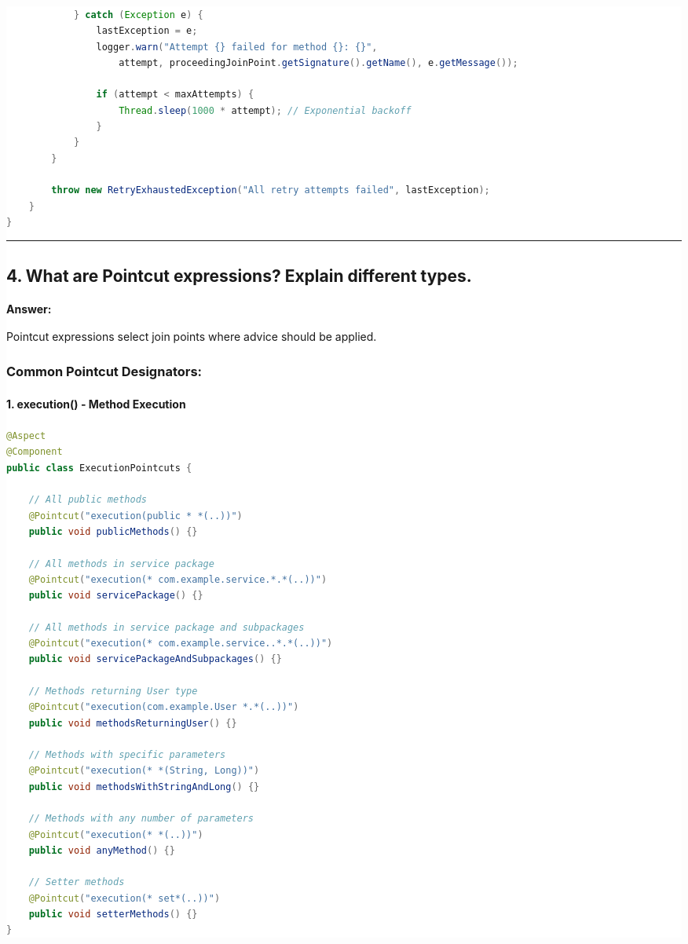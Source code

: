 ```java
            } catch (Exception e) {
                lastException = e;
                logger.warn("Attempt {} failed for method {}: {}", 
                    attempt, proceedingJoinPoint.getSignature().getName(), e.getMessage());
                
                if (attempt < maxAttempts) {
                    Thread.sleep(1000 * attempt); // Exponential backoff
                }
            }
        }
        
        throw new RetryExhaustedException("All retry attempts failed", lastException);
    }
}
```

---

## **4. What are Pointcut expressions? Explain different types.**

**Answer:**

Pointcut expressions select join points where advice should be applied.

### **Common Pointcut Designators:**

#### **1. execution() - Method Execution**
```java
@Aspect
@Component
public class ExecutionPointcuts {
    
    // All public methods
    @Pointcut("execution(public * *(..))")
    public void publicMethods() {}
    
    // All methods in service package
    @Pointcut("execution(* com.example.service.*.*(..))")
    public void servicePackage() {}
    
    // All methods in service package and subpackages
    @Pointcut("execution(* com.example.service..*.*(..))")
    public void servicePackageAndSubpackages() {}
    
    // Methods returning User type
    @Pointcut("execution(com.example.User *.*(..))")
    public void methodsReturningUser() {}
    
    // Methods with specific parameters
    @Pointcut("execution(* *(String, Long))")
    public void methodsWithStringAndLong() {}
    
    // Methods with any number of parameters
    @Pointcut("execution(* *(..))")
    public void anyMethod() {}
    
    // Setter methods
    @Pointcut("execution(* set*(..))")
    public void setterMethods() {}
}
```
